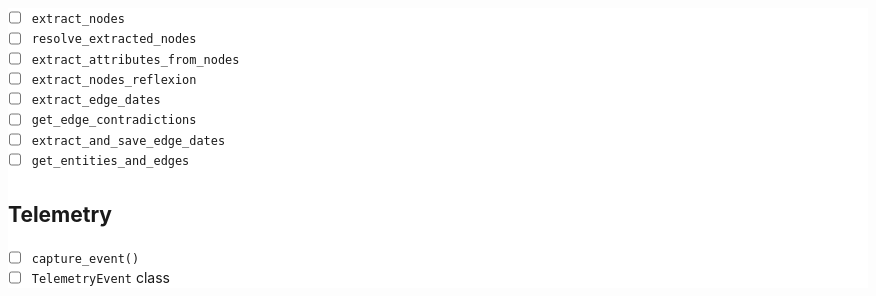 - [ ] `extract_nodes`
- [ ] `resolve_extracted_nodes`
- [ ] `extract_attributes_from_nodes`
- [ ] `extract_nodes_reflexion`
- [ ] `extract_edge_dates`
- [ ] `get_edge_contradictions`
- [ ] `extract_and_save_edge_dates`
- [ ] `get_entities_and_edges`

## Telemetry
- [ ] `capture_event()`
- [ ] `TelemetryEvent` class
